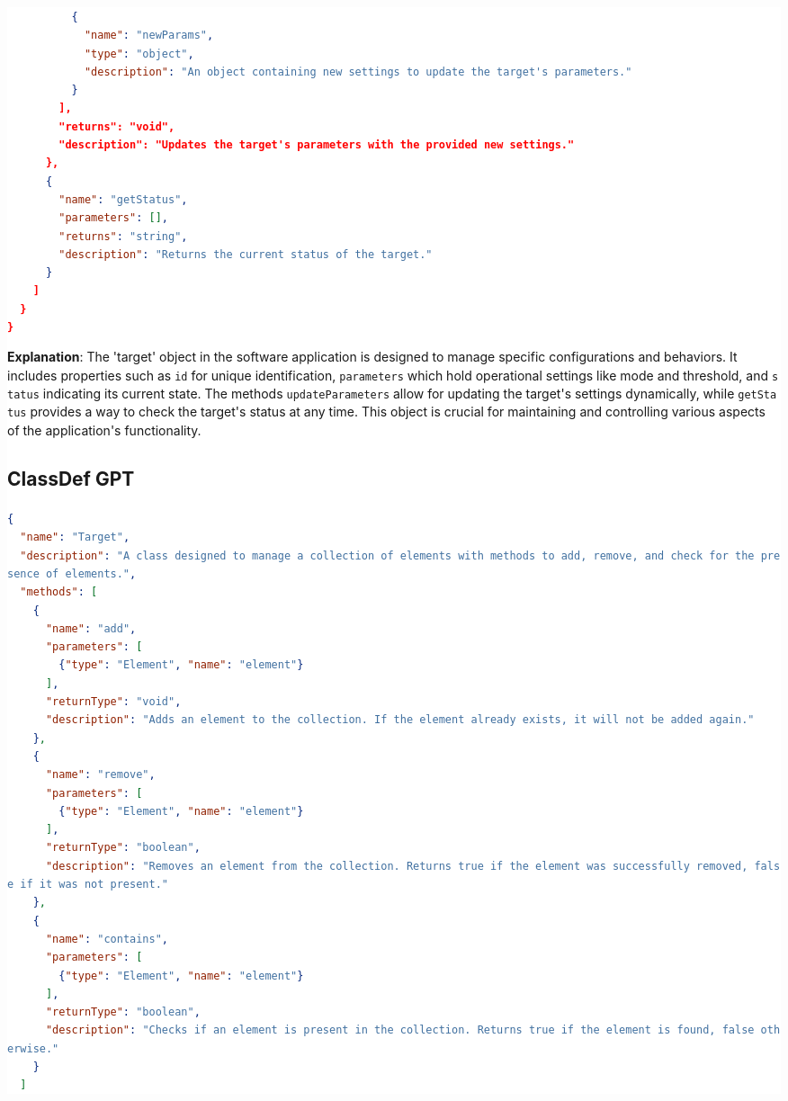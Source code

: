 ```json
          {
            "name": "newParams",
            "type": "object",
            "description": "An object containing new settings to update the target's parameters."
          }
        ],
        "returns": "void",
        "description": "Updates the target's parameters with the provided new settings."
      },
      {
        "name": "getStatus",
        "parameters": [],
        "returns": "string",
        "description": "Returns the current status of the target."
      }
    ]
  }
}
```

**Explanation**:
The 'target' object in the software application is designed to manage specific configurations and behaviors. It includes properties such as `id` for unique identification, `parameters` which hold operational settings like mode and threshold, and `status` indicating its current state. The methods `updateParameters` allow for updating the target's settings dynamically, while `getStatus` provides a way to check the target's status at any time. This object is crucial for maintaining and controlling various aspects of the application's functionality.
## ClassDef GPT
```json
{
  "name": "Target",
  "description": "A class designed to manage a collection of elements with methods to add, remove, and check for the presence of elements.",
  "methods": [
    {
      "name": "add",
      "parameters": [
        {"type": "Element", "name": "element"}
      ],
      "returnType": "void",
      "description": "Adds an element to the collection. If the element already exists, it will not be added again."
    },
    {
      "name": "remove",
      "parameters": [
        {"type": "Element", "name": "element"}
      ],
      "returnType": "boolean",
      "description": "Removes an element from the collection. Returns true if the element was successfully removed, false if it was not present."
    },
    {
      "name": "contains",
      "parameters": [
        {"type": "Element", "name": "element"}
      ],
      "returnType": "boolean",
      "description": "Checks if an element is present in the collection. Returns true if the element is found, false otherwise."
    }
  ]
```
